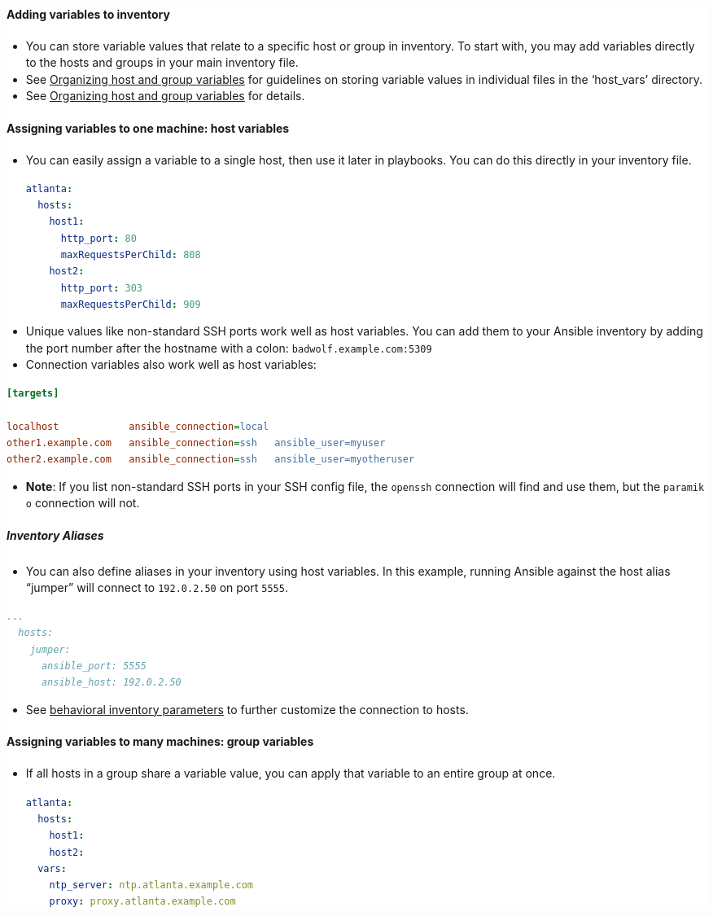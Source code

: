 #### Adding variables to inventory
* You can store variable values that relate to a specific host or group in inventory. To start with, you may add variables directly to the hosts and groups in your main inventory file.
* See [Organizing host and group variables](https://docs.ansible.com/ansible/latest/inventory_guide/intro_inventory.html#splitting-out-vars) for guidelines on storing variable values in individual files in the ‘host_vars’ directory.
* See [Organizing host and group variables](https://docs.ansible.com/ansible/latest/inventory_guide/intro_inventory.html#splitting-out-vars) for details.

#### Assigning variables to one machine: host variables
* You can easily assign a variable to a single host, then use it later in playbooks. You can do this directly in your inventory file.
	```yaml
	atlanta:
	  hosts:
	    host1:
	      http_port: 80
	      maxRequestsPerChild: 808
	    host2:
	      http_port: 303
	      maxRequestsPerChild: 909
	```
* Unique values like non-standard SSH ports work well as host variables. You can add them to your Ansible inventory by adding the port number after the hostname with a colon: `badwolf.example.com:5309`
* Connection variables also work well as host variables:
```ini
[targets]

localhost            ansible_connection=local
other1.example.com   ansible_connection=ssh   ansible_user=myuser
other2.example.com   ansible_connection=ssh   ansible_user=myotheruser
```
* **Note**: If you list non-standard SSH ports in your SSH config file, the `openssh` connection will find and use them, but the `paramiko` connection will not.

##### Inventory Aliases
* You can also define aliases in your inventory using host variables. In this example, running Ansible against the host alias “jumper” will connect to `192.0.2.50` on port `5555`.
```yaml
...
  hosts:
    jumper:
      ansible_port: 5555
      ansible_host: 192.0.2.50
```
* See [behavioral inventory parameters](https://docs.ansible.com/ansible/latest/inventory_guide/intro_inventory.html#behavioral-parameters) to further customize the connection to hosts.

#### Assigning variables to many machines: group variables
* If all hosts in a group share a variable value, you can apply that variable to an entire group at once.
	```yaml
	atlanta:
	  hosts:
	    host1:
	    host2:
	  vars:
	    ntp_server: ntp.atlanta.example.com
	    proxy: proxy.atlanta.example.com
	```